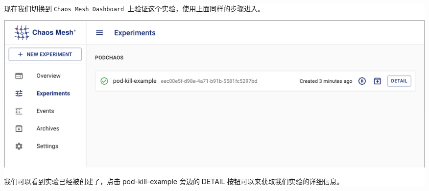 现在我们切换到 `Chaos Mesh Dashboard `上验证这个实验，使用上面同样的步骤进入。

![Alt Image Text](images/2_3.png "Body image")

我们可以看到实验已经被创建了，点击 pod-kill-example 旁边的 DETAIL 按钮可以来获取我们实验的详细信息。
